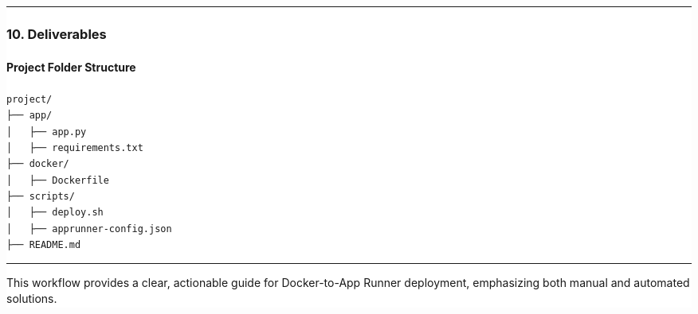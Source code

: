 * * *

### 10\. **Deliverables**

#### Project Folder Structure

```arduino
project/
├── app/
│   ├── app.py
│   ├── requirements.txt
├── docker/
│   ├── Dockerfile
├── scripts/
│   ├── deploy.sh
│   ├── apprunner-config.json
├── README.md
```

* * *

This workflow provides a clear, actionable guide for Docker-to-App Runner deployment, emphasizing both manual and automated solutions.



